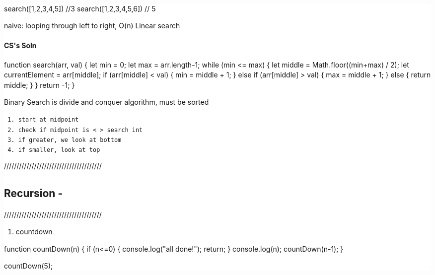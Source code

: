 search([1,2,3,4,5]) //3
search([1,2,3,4,5,6]) // 5


naive: looping through left to right, O(n)
Linear search


#### CS's Soln

function search(arr, val) {
	let min = 0;
	let max = arr.length-1;
	while (min <= max) {
		let middle = Math.floor((min+max) / 2);
		let currentElement = arr[middle];
		if (arr[middle] < val) {
			min = middle + 1;
		}
		else if (arr[middle] > val) {
			max = middle + 1;
		}
		else {
			return middle;
		}
	}
	return -1;
}

Binary Search is divide and conquer algorithm, must be sorted 

     1. start at midpoint
     2. check if midpoint is < > search int
     3. if greater, we look at bottom
     4. if smaller, look at top


///////////////////////////////////////

## Recursion - 

///////////////////////////////////////

1. countdown

function countDown(n) {
	if (n<=0) {
		console.log("all done!");
		return;
	}
	console.log(n);
	countDown(n-1);
}

countDown(5);
